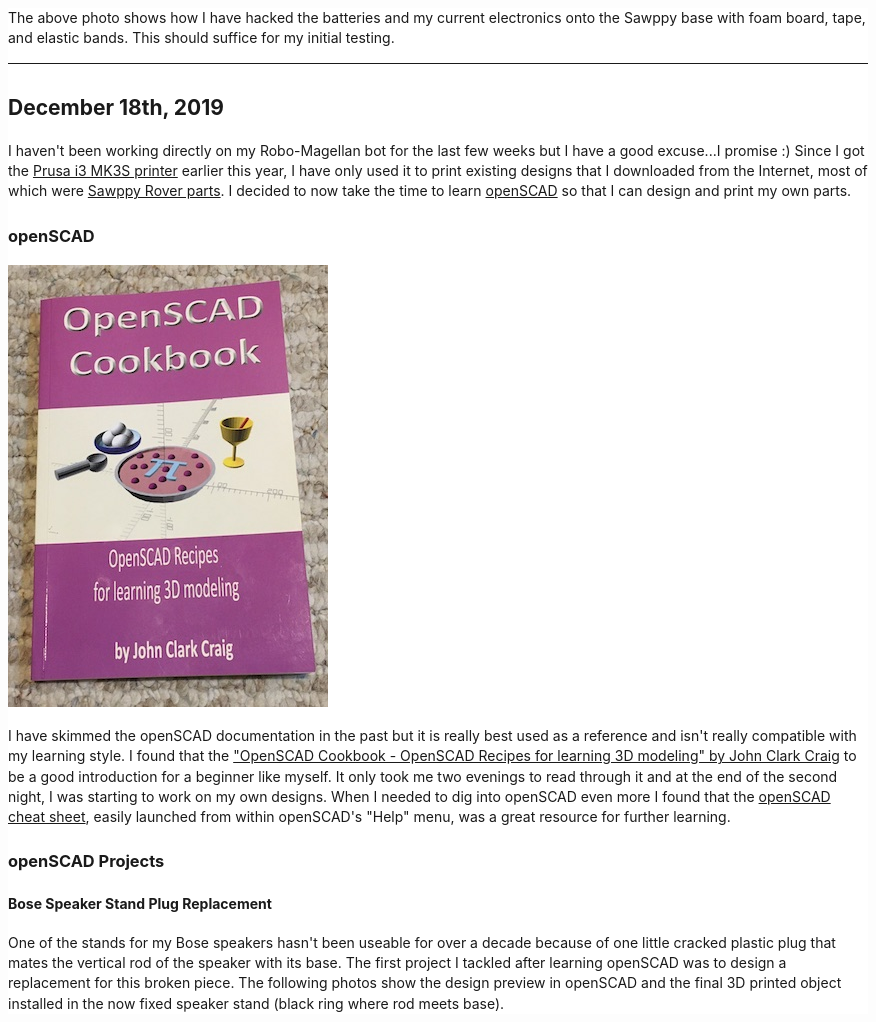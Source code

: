 The above photo shows how I have hacked the batteries and my current electronics onto the Sawppy base with foam board, tape, and elastic bands. This should suffice for my initial testing.



---
## December 18th, 2019
I haven't been working directly on my Robo-Magellan bot for the last few weeks but I have a good excuse...I promise :) Since I got the [Prusa i3 MK3S printer](https://www.prusa3d.com/original-prusa-i3-mk3/) earlier this year, I have only used it to print existing designs that I downloaded from the Internet, most of which were [Sawppy Rover parts](https://github.com/Roger-random/Sawppy_Rover). I decided to now take the time to learn [openSCAD](https://www.openscad.org) so that I can design and print my own parts.

### openSCAD
![OpenSCAD Cookbook](photos/20191217-02.jpg)<br>

I have skimmed the openSCAD documentation in the past but it is really best used as a reference and isn't really compatible with my learning style. I found that the ["OpenSCAD Cookbook - OpenSCAD Recipes for learning 3D modeling" by John Clark Craig](https://www.amazon.com/OpenSCAD-Cookbook-Recipes-learning-modeling/dp/1790273919)  to be a good introduction for a beginner like myself. It only took me two evenings to read through it and at the end of the second night, I was starting to work on my own designs. When I needed to dig into openSCAD even more I found that the [openSCAD cheat sheet](https://www.openscad.org/cheatsheet), easily launched from within openSCAD's "Help" menu, was a great resource for further learning.

### openSCAD Projects
#### Bose Speaker Stand Plug Replacement
One of the stands for my Bose speakers hasn't been useable for over a decade because of one little cracked plastic plug that mates the vertical rod of the speaker with its base. The first project I tackled after learning openSCAD was to design a replacement for this broken piece. The following photos show the design preview in openSCAD and the final 3D printed object installed in the now fixed speaker stand (black ring where rod meets base).<br>